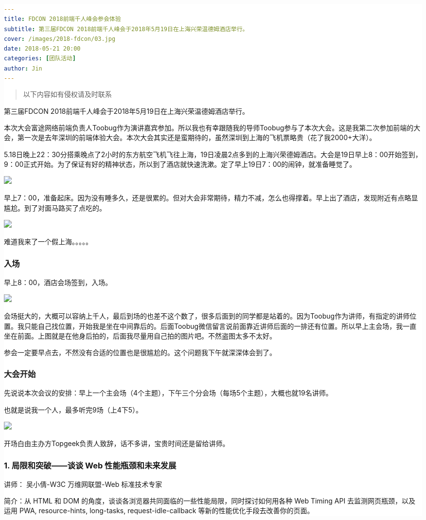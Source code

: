```yaml
---
title: FDCON 2018前端千人峰会参会体验
subtitle: 第三届FDCON 2018前端千人峰会于2018年5月19日在上海兴荣温德姆酒店举行。
cover: /images/2018-fdcon/03.jpg
date: 2018-05-21 20:00
categories: [团队活动]
author: Jin
---
```


> 以下内容如有侵权请及时联系

第三届FDCON 2018前端千人峰会于2018年5月19日在上海兴荣温德姆酒店举行。

本次大会富途网络前端负责人Toobug作为演讲嘉宾参加。所以我也有幸跟随我的导师Toobug参与了本次大会。这是我第二次参加前端的大会，第一次是去年深圳的前端体验大会。本次大会其实还是蛮期待的，虽然深圳到上海的飞机票略贵（花了我2000+大洋）。



5.18日晚上22：30分搭乘晚点了2小时的东方航空飞机飞往上海，19日凌晨2点多到的上海兴荣德姆酒店。大会是19日早上8：00开始签到，9：00正式开始。为了保证有好的精神状态，所以到了酒店就快速洗漱。定了早上19日7：00的闹钟，就准备睡觉了。

![](/images/2018-fdcon/01.jpg)

早上7：00，准备起床。因为没有睡多久，还是很累的。但对大会非常期待，精力不减，怎么也得撑着。早上出了酒店，发现附近有点略显尴尬。到了对面马路买了点吃的。

![](/images/2018-fdcon/02.jpg)

难道我来了一个假上海。。。。。

### 入场
早上8：00，酒店会场签到，入场。

![](/images/2018-fdcon/03.jpg)

会场挺大的，大概可以容纳上千人，最后到场的也差不这个数了，很多后面到的同学都是站着的。因为Toobug作为讲师，有指定的讲师位置。我只能自己找位置，开始我是坐在中间靠后的。后面Toobug微信留言说前面靠近讲师后面的一排还有位置。所以早上主会场，我一直坐在前面。上图就是在他身后拍的，后面我尽量用自己拍的图片吧。不然盗图太多不太好。

参会一定要早点去，不然没有合适的位置也是很尴尬的。这个问题我下午就深深体会到了。

### 大会开始
先说说本次会议的安排：早上一个主会场（4个主题），下午三个分会场（每场5个主题），大概也就19名讲师。

也就是说我一个人，最多听完9场（上4下5）。

![](/images/2018-fdcon/04.jpg)

开场白由主办方Topgeek负责人致辞，话不多讲，宝贵时间还是留给讲师。

### 1. 局限和突破——谈谈 Web 性能瓶颈和未来发展
讲师： 吴小倩-W3C 万维网联盟-Web 标准技术专家

简介：从 HTML 和 DOM 的角度，谈谈各浏览器共同面临的一些性能局限，同时探讨如何用各种 Web Timing API 去监测网页瓶颈，以及运用 PWA, resource-hints, long-tasks, request-idle-callback 等新的性能优化手段去改善你的页面。
